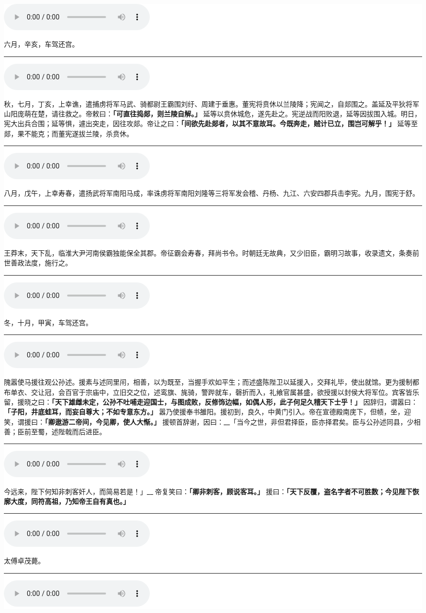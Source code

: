 ![](assets/audios/041/34.mp3)

六月，辛亥，车驾还宫。

---

![](assets/audios/041/35.mp3)

秋，七月，丁亥，上幸谯，遣捕虏将军马武、骑都尉王霸围刘纡、周建于垂惠。董宪将贲休以兰陵降；宪闻之，自郯围之。盖延及平狄将军山阳庞萌在楚，请往救之。帝敕曰：__「可直往捣郯，则兰陵自解。」__ 延等以贲休城危，遂先赴之。宪逆战而阳败退，延等因拔围入城。明日，宪大出兵合围；延等惧，遽出突走，因往攻郯。帝让之曰：__「间欲先赴郯者，以其不意故耳。今既奔走，贼计已立，围岂可解乎！」__ 延等至郯，果不能克；而董宪遂拔兰陵，杀贲休。

---

![](assets/audios/041/36.mp3)

八月，戊午，上幸寿春，遣扬武将军南阳马成，率诛虏将军南阳刘隆等三将军发会稽、丹杨、九江、六安四郡兵击李宪。九月，围宪于舒。

---

![](assets/audios/041/37.mp3)

王莽末，天下乱，临淮大尹河南侯霸独能保全其郡。帝征霸会寿春，拜尚书令。时朝廷无故典，又少旧臣，霸明习故事，收录遗文，条奏前世善政法度，施行之。

---

![](assets/audios/041/38.mp3)

冬，十月，甲寅，车驾还宫。

---

![](assets/audios/041/39.mp3)

隗嚣使马援往观公孙述。援素与述同里闬，相善，以为既至，当握手欢如平生；而述盛陈陛卫以延援入，交拜礼毕，使出就馆。更为援制都布单衣、交让冠，会百官于宗庙中，立旧交之位，述鸾旗、旄骑，警跸就车，磬折而入，礼飨官属甚盛，欲授援以封侯大将军位。宾客皆乐留，援晓之曰：__「天下雄雌未定，公孙不吐哺走迎国士，与图成败，反修饰边幅，如偶人形，此子何足久稽天下士乎！」__ 因辞归，谓嚣曰：__「子阳，井底蛙耳，而妄自尊大；不如专意东方。」__ 嚣乃使援奉书雒阳。援初到，良久，中黄门引入。帝在宣德殿南庑下，但帻，坐，迎笑，谓援曰：__「卿遨游二帝间，今见卿，使人大惭。」__ 援顿首辞谢，因曰：__「当今之世，非但君择臣，臣亦择君矣。臣与公孙述同县，少相善；臣前至蜀，述陛戟而后进臣。

---

![](assets/audios/041/40.mp3)

今远来，陛下何知非刺客奸人，而简易若是！」__ 帝复笑曰：__「卿非刺客，顾说客耳。」__ 援曰：__「天下反覆，盗名字者不可胜数；今见陛下恢廓大度，同符高祖，乃知帝王自有真也。」__ 

---

![](assets/audios/041/41.mp3)

太傅卓茂薨。

---

![](assets/audios/041/42.mp3)
